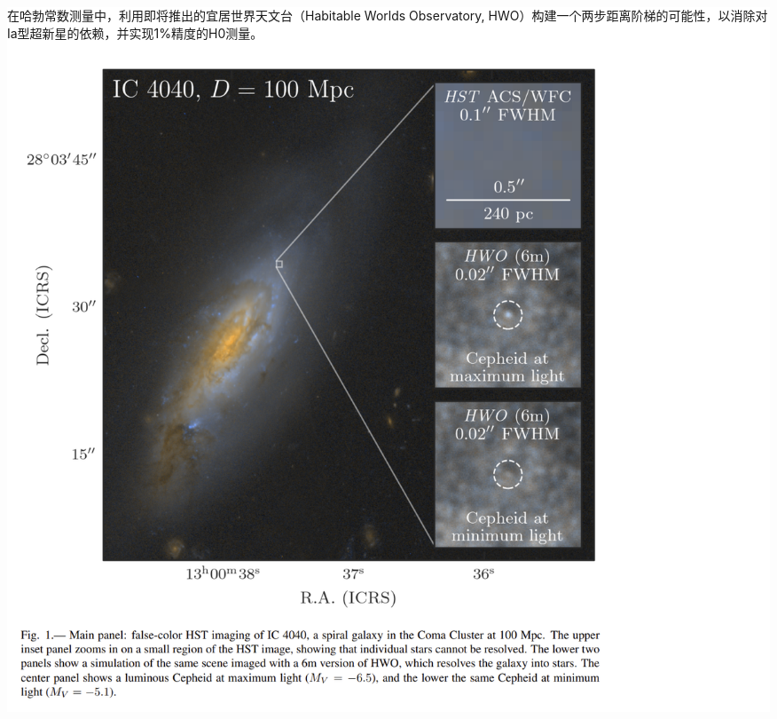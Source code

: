    在哈勃常数测量中，利用即将推出的宜居世界天文台（Habitable Worlds Observatory, HWO）构建一个两步距离阶梯的可能性，以消除对Ia型超新星的依赖，并实现1%精度的H0测量。

   <img src="./Figures/image-20250705002932267.png" alt="image-20250705002932267" width="680px" />
